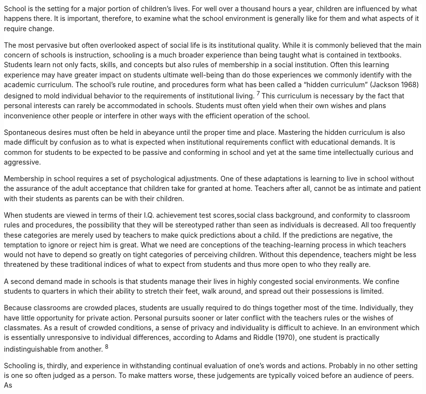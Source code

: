  School is the setting for a major portion of children’s lives. For well over a thousand hours a year, children are influenced by what happens there. It is important, therefore, to examine what the school environment is generally like for them and what aspects of it require change.
 <p>
  The most pervasive but often overlooked aspect of social life is its institutional quality. While it is commonly believed that the main concern of schools is instruction, schooling is a much broader experience than being taught what is contained in textbooks. Students learn not only facts, skills, and concepts but also rules of membership in a social institution. Often this learning experience may have greater impact on students ultimate well-being than do those experiences we commonly identify with the academic curriculum. The school’s rule routine, and procedures form what has been called a “hidden curriculum” (Jackson 1968) designed to mold individual behavior to the requirements of institutional living.
  <sup>
   7
  </sup>
  This curriculum is necessary by the fact that personal interests can rarely be accommodated in schools. Students must often yield when their own wishes and plans inconvenience other people or interfere in other ways with the efficient operation of the school.
 </p>
 <p>
  Spontaneous desires must often be held in abeyance until the proper time and place. Mastering the hidden curriculum is also made difficult by confusion as to what is expected when institutional requirements conflict with educational demands. It is common for students to be expected to be passive and conforming in school and yet at the same time intellectually curious and aggressive.
 </p>
 <p>
  Membership in school requires a set of psychological adjustments. One of these adaptations is learning to live in school without the assurance of the adult acceptance that children take for granted at home. Teachers after all, cannot be as intimate and patient with their students as parents can be with their children.
 </p>
 <p>
  When students are viewed in terms of their I.Q. achievement test scores,social class background, and conformity to classroom rules and procedures, the possibility that they will be stereotyped rather than seen as individuals is decreased. All too frequently these categories are merely used by teachers to make quick predictions about a child. If the predictions are negative, the temptation to ignore or reject him is great. What we need are conceptions of the teaching-learning process in which teachers would not have to depend so greatly on tight categories of perceiving children. Without this dependence, teachers might be less threatened by these traditional indices of what to expect from students and thus more open to who they really are.
 </p>
 <p>
  A second demand made in schools is that students manage their lives in highly congested social environments. We confine students to quarters in which their ability to stretch their feet, walk around, and spread out their possessions is limited.
 </p>
 <p>
  Because classrooms are crowded places, students are usually required to do things together most of the time. Individually, they have little opportunity for private action. Personal pursuits sooner or later conflict with the teachers rules or the wishes of classmates. As a result of crowded conditions, a sense of privacy and individuality is difficult to achieve. In an environment which is essentially unresponsive to individual differences, according to Adams and Riddle (1970), one student is practically indistinguishable from another.
  <sup>
   8
  </sup>
 </p>
 <p>
  Schooling is, thirdly, and experience in withstanding continual evaluation of one’s words and actions. Probably in no other setting is one so often judged as a person. To make matters worse, these judgements are typically voiced before an audience of peers. As
 </p>
 <p>